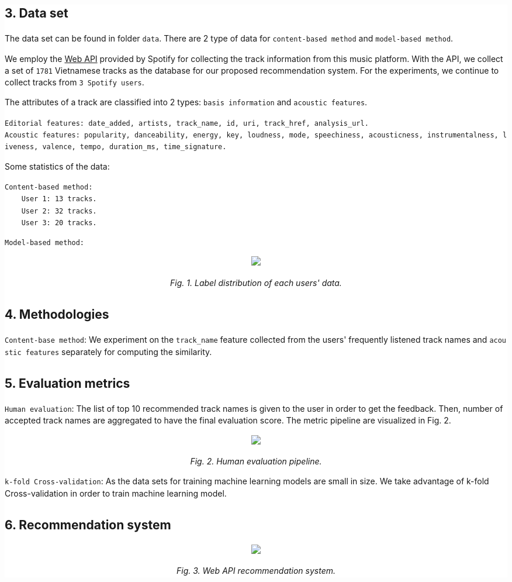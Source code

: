 ## 3. Data set
The data set can be found in folder `data`. There are 2 type of data for `content-based method` and `model-based method`.

We employ the [Web API](https://developer.spotify.com/documentation/web-api/) provided by Spotify for collecting the track information from this music platform.
With the API, we collect a set of `1781` Vietnamese tracks as the database for our proposed recommendation system.
For the experiments, we continue to collect tracks from `3 Spotify users`.

The attributes of a track are classified into 2 types: `basis information` and `acoustic features`.
```angular2html
Editorial features: date_added, artists, track_name, id, uri, track_href, analysis_url.
Acoustic features: popularity, danceability, energy, key, loudness, mode, speechiness, acousticness, instrumentalness, liveness, valence, tempo, duration_ms, time_signature.
```

Some statistics of the data:
```angular2html
Content-based method:
    User 1: 13 tracks.
    User 2: 32 tracks.
    User 3: 20 tracks.
```

```angular2html
Model-based method:
```
<p align="center"><img src="https://raw.githubusercontent.com/githubbinh/DS300.M11-Recommender-system/feature/branch/images/user_data.png" width="1000"></p>
<p align="center"><i>Fig. 1. Label distribution of each users' data.</i></p>

## 4. Methodologies
`Content-base method`: We experiment on the `track_name` feature collected from the users' frequently listened track names and `acoustic features` separately for computing the similarity. 

## 5. Evaluation metrics
`Human evaluation`: The list of top 10 recommended track names is given to the user in order to get the feedback. Then,
number of accepted track names are aggregated to have the final evaluation score. The metric pipeline are visualized in
Fig. 2.
<p align="center"><img src="https://raw.githubusercontent.com/githubbinh/DS300.M11-Recommender-system/feature/branch/images/human_avaluation.png" width="1000"></p>
<p align="center"><i>Fig. 2. Human evaluation pipeline.</i></p>

`k-fold Cross-validation`: As the data sets for training machine learning models are small in size. We take advantage of
k-fold Cross-validation in order to train machine learning model.

## 6. Recommendation system
<p align="center"><img src="https://raw.githubusercontent.com/githubbinh/DS300.M11-Recommender-system/feature/branch/images/recommendation_api.png" width="1000"></p>
<p align="center"><i>Fig. 3. Web API recommendation system.</i></p>
